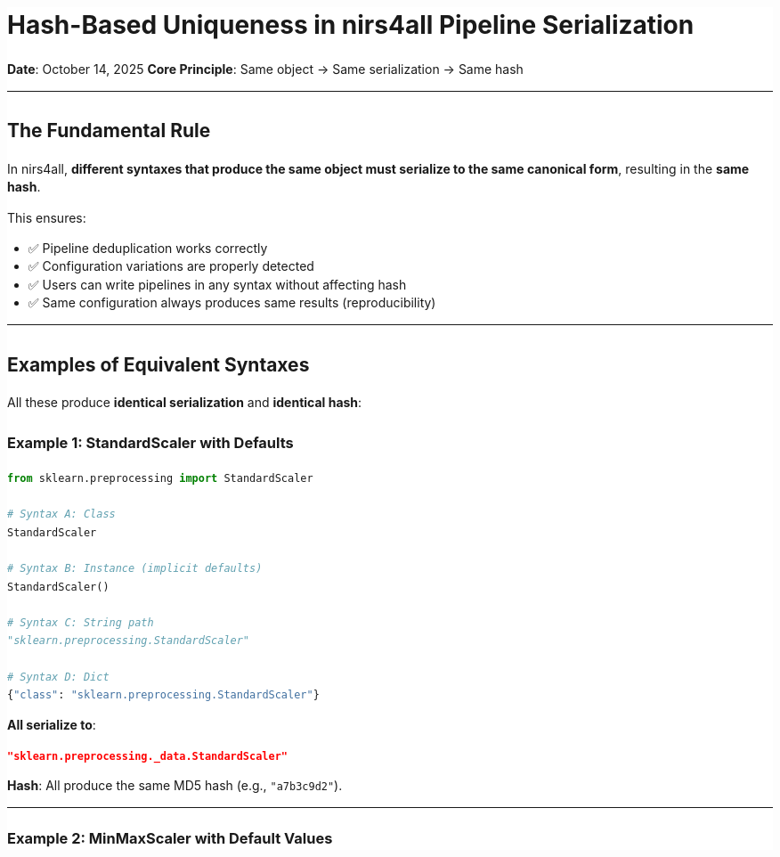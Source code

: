 # Hash-Based Uniqueness in nirs4all Pipeline Serialization

**Date**: October 14, 2025
**Core Principle**: Same object → Same serialization → Same hash

---

## The Fundamental Rule

In nirs4all, **different syntaxes that produce the same object must serialize to the same canonical form**, resulting in the **same hash**.

This ensures:
- ✅ Pipeline deduplication works correctly
- ✅ Configuration variations are properly detected
- ✅ Users can write pipelines in any syntax without affecting hash
- ✅ Same configuration always produces same results (reproducibility)

---

## Examples of Equivalent Syntaxes

All these produce **identical serialization** and **identical hash**:

### Example 1: StandardScaler with Defaults

```python
from sklearn.preprocessing import StandardScaler

# Syntax A: Class
StandardScaler

# Syntax B: Instance (implicit defaults)
StandardScaler()

# Syntax C: String path
"sklearn.preprocessing.StandardScaler"

# Syntax D: Dict
{"class": "sklearn.preprocessing.StandardScaler"}
```

**All serialize to**:
```json
"sklearn.preprocessing._data.StandardScaler"
```

**Hash**: All produce the same MD5 hash (e.g., `"a7b3c9d2"`).

---

### Example 2: MinMaxScaler with Default Values
